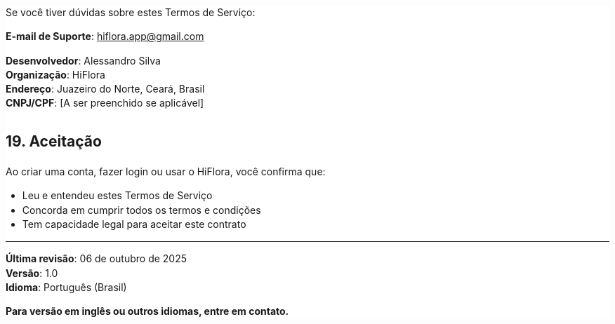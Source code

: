 Se você tiver dúvidas sobre estes Termos de Serviço:

**E-mail de Suporte**: hiflora.app@gmail.com

**Desenvolvedor**: Alessandro Silva  
**Organização**: HiFlora  
**Endereço**: Juazeiro do Norte, Ceará, Brasil  
**CNPJ/CPF**: [A ser preenchido se aplicável]

## 19. Aceitação

Ao criar uma conta, fazer login ou usar o HiFlora, você confirma que:

- Leu e entendeu estes Termos de Serviço
- Concorda em cumprir todos os termos e condições
- Tem capacidade legal para aceitar este contrato

---

**Última revisão**: 06 de outubro de 2025  
**Versão**: 1.0  
**Idioma**: Português (Brasil)

**Para versão em inglês ou outros idiomas, entre em contato.**
